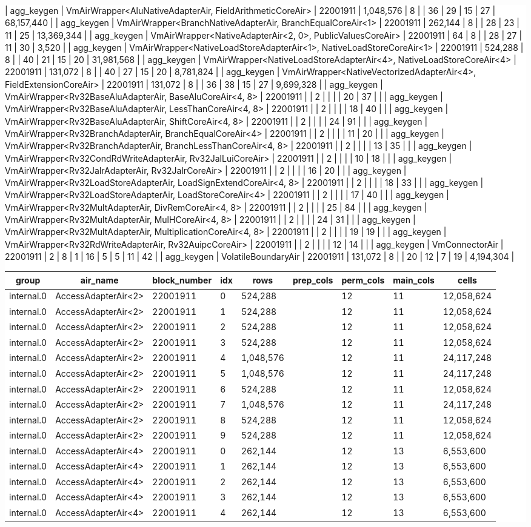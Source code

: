 | agg_keygen | VmAirWrapper<AluNativeAdapterAir, FieldArithmeticCoreAir> | 22001911 | 1,048,576 | 8 |  | 36 | 29 | 15 | 27 | 68,157,440 | 
| agg_keygen | VmAirWrapper<BranchNativeAdapterAir, BranchEqualCoreAir<1> | 22001911 | 262,144 | 8 |  | 28 | 23 | 11 | 25 | 13,369,344 | 
| agg_keygen | VmAirWrapper<NativeAdapterAir<2, 0>, PublicValuesCoreAir> | 22001911 | 64 | 8 |  | 28 | 27 | 11 | 30 | 3,520 | 
| agg_keygen | VmAirWrapper<NativeLoadStoreAdapterAir<1>, NativeLoadStoreCoreAir<1> | 22001911 | 524,288 | 8 |  | 40 | 21 | 15 | 20 | 31,981,568 | 
| agg_keygen | VmAirWrapper<NativeLoadStoreAdapterAir<4>, NativeLoadStoreCoreAir<4> | 22001911 | 131,072 | 8 |  | 40 | 27 | 15 | 20 | 8,781,824 | 
| agg_keygen | VmAirWrapper<NativeVectorizedAdapterAir<4>, FieldExtensionCoreAir> | 22001911 | 131,072 | 8 |  | 36 | 38 | 15 | 27 | 9,699,328 | 
| agg_keygen | VmAirWrapper<Rv32BaseAluAdapterAir, BaseAluCoreAir<4, 8> | 22001911 |  | 2 |  |  |  | 20 | 37 |  | 
| agg_keygen | VmAirWrapper<Rv32BaseAluAdapterAir, LessThanCoreAir<4, 8> | 22001911 |  | 2 |  |  |  | 18 | 40 |  | 
| agg_keygen | VmAirWrapper<Rv32BaseAluAdapterAir, ShiftCoreAir<4, 8> | 22001911 |  | 2 |  |  |  | 24 | 91 |  | 
| agg_keygen | VmAirWrapper<Rv32BranchAdapterAir, BranchEqualCoreAir<4> | 22001911 |  | 2 |  |  |  | 11 | 20 |  | 
| agg_keygen | VmAirWrapper<Rv32BranchAdapterAir, BranchLessThanCoreAir<4, 8> | 22001911 |  | 2 |  |  |  | 13 | 35 |  | 
| agg_keygen | VmAirWrapper<Rv32CondRdWriteAdapterAir, Rv32JalLuiCoreAir> | 22001911 |  | 2 |  |  |  | 10 | 18 |  | 
| agg_keygen | VmAirWrapper<Rv32JalrAdapterAir, Rv32JalrCoreAir> | 22001911 |  | 2 |  |  |  | 16 | 20 |  | 
| agg_keygen | VmAirWrapper<Rv32LoadStoreAdapterAir, LoadSignExtendCoreAir<4, 8> | 22001911 |  | 2 |  |  |  | 18 | 33 |  | 
| agg_keygen | VmAirWrapper<Rv32LoadStoreAdapterAir, LoadStoreCoreAir<4> | 22001911 |  | 2 |  |  |  | 17 | 40 |  | 
| agg_keygen | VmAirWrapper<Rv32MultAdapterAir, DivRemCoreAir<4, 8> | 22001911 |  | 2 |  |  |  | 25 | 84 |  | 
| agg_keygen | VmAirWrapper<Rv32MultAdapterAir, MulHCoreAir<4, 8> | 22001911 |  | 2 |  |  |  | 24 | 31 |  | 
| agg_keygen | VmAirWrapper<Rv32MultAdapterAir, MultiplicationCoreAir<4, 8> | 22001911 |  | 2 |  |  |  | 19 | 19 |  | 
| agg_keygen | VmAirWrapper<Rv32RdWriteAdapterAir, Rv32AuipcCoreAir> | 22001911 |  | 2 |  |  |  | 12 | 14 |  | 
| agg_keygen | VmConnectorAir | 22001911 | 2 | 8 | 1 | 16 | 5 | 5 | 11 | 42 | 
| agg_keygen | VolatileBoundaryAir | 22001911 | 131,072 | 8 |  | 20 | 12 | 7 | 19 | 4,194,304 | 

| group | air_name | block_number | idx | rows | prep_cols | perm_cols | main_cols | cells |
| --- | --- | --- | --- | --- | --- | --- | --- | --- |
| internal.0 | AccessAdapterAir<2> | 22001911 | 0 | 524,288 |  | 12 | 11 | 12,058,624 | 
| internal.0 | AccessAdapterAir<2> | 22001911 | 1 | 524,288 |  | 12 | 11 | 12,058,624 | 
| internal.0 | AccessAdapterAir<2> | 22001911 | 2 | 524,288 |  | 12 | 11 | 12,058,624 | 
| internal.0 | AccessAdapterAir<2> | 22001911 | 3 | 524,288 |  | 12 | 11 | 12,058,624 | 
| internal.0 | AccessAdapterAir<2> | 22001911 | 4 | 1,048,576 |  | 12 | 11 | 24,117,248 | 
| internal.0 | AccessAdapterAir<2> | 22001911 | 5 | 1,048,576 |  | 12 | 11 | 24,117,248 | 
| internal.0 | AccessAdapterAir<2> | 22001911 | 6 | 524,288 |  | 12 | 11 | 12,058,624 | 
| internal.0 | AccessAdapterAir<2> | 22001911 | 7 | 1,048,576 |  | 12 | 11 | 24,117,248 | 
| internal.0 | AccessAdapterAir<2> | 22001911 | 8 | 524,288 |  | 12 | 11 | 12,058,624 | 
| internal.0 | AccessAdapterAir<2> | 22001911 | 9 | 524,288 |  | 12 | 11 | 12,058,624 | 
| internal.0 | AccessAdapterAir<4> | 22001911 | 0 | 262,144 |  | 12 | 13 | 6,553,600 | 
| internal.0 | AccessAdapterAir<4> | 22001911 | 1 | 262,144 |  | 12 | 13 | 6,553,600 | 
| internal.0 | AccessAdapterAir<4> | 22001911 | 2 | 262,144 |  | 12 | 13 | 6,553,600 | 
| internal.0 | AccessAdapterAir<4> | 22001911 | 3 | 262,144 |  | 12 | 13 | 6,553,600 | 
| internal.0 | AccessAdapterAir<4> | 22001911 | 4 | 262,144 |  | 12 | 13 | 6,553,600 | 